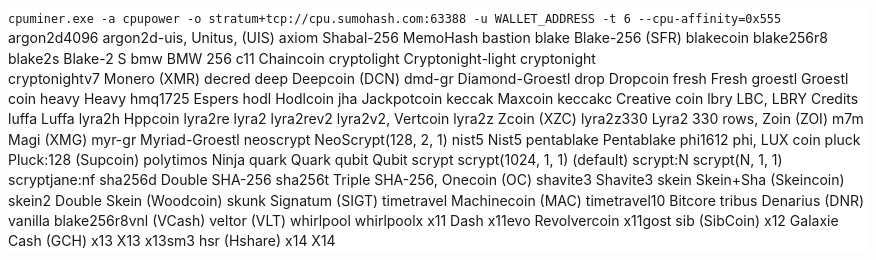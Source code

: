 ```cpuminer.exe -a cpupower -o stratum+tcp://cpu.sumohash.com:63388 -u WALLET_ADDRESS -t 6 --cpu-affinity=0x555```
                          argon2d4096   argon2d-uis, Unitus, (UIS)
                          axiom         Shabal-256 MemoHash
                          bastion
                          blake         Blake-256 (SFR)
                          blakecoin     blake256r8
                          blake2s       Blake-2 S
                          bmw           BMW 256
                          c11           Chaincoin
                          cryptolight   Cryptonight-light
                          cryptonight  
                          cryptonightv7 Monero (XMR)
                          decred
                          deep          Deepcoin (DCN)
                          dmd-gr        Diamond-Groestl
                          drop          Dropcoin
                          fresh         Fresh
                          groestl       Groestl coin
                          heavy         Heavy
                          hmq1725       Espers
                          hodl          Hodlcoin
                          jha           Jackpotcoin
                          keccak        Maxcoin
                          keccakc       Creative coin
                          lbry          LBC, LBRY Credits
                          luffa         Luffa
                          lyra2h        Hppcoin
                          lyra2re       lyra2
                          lyra2rev2     lyra2v2, Vertcoin
                          lyra2z        Zcoin (XZC)
                          lyra2z330     Lyra2 330 rows, Zoin (ZOI)
                          m7m           Magi (XMG)
                          myr-gr        Myriad-Groestl
                          neoscrypt     NeoScrypt(128, 2, 1)
                          nist5         Nist5
                          pentablake    Pentablake
                          phi1612       phi, LUX coin
                          pluck         Pluck:128 (Supcoin)
                          polytimos     Ninja
                          quark         Quark
                          qubit         Qubit
                          scrypt        scrypt(1024, 1, 1) (default)
                          scrypt:N      scrypt(N, 1, 1)
                          scryptjane:nf
                          sha256d       Double SHA-256
                          sha256t       Triple SHA-256, Onecoin (OC)
                          shavite3      Shavite3
                          skein         Skein+Sha (Skeincoin)
                          skein2        Double Skein (Woodcoin)
                          skunk         Signatum (SIGT)
                          timetravel    Machinecoin (MAC)
                          timetravel10  Bitcore
                          tribus        Denarius (DNR)
                          vanilla       blake256r8vnl (VCash)
                          veltor        (VLT)
                          whirlpool
                          whirlpoolx
                          x11           Dash
                          x11evo        Revolvercoin
                          x11gost       sib (SibCoin)
                          x12           Galaxie Cash (GCH)
                          x13           X13
                          x13sm3        hsr (Hshare)
                          x14           X14
```